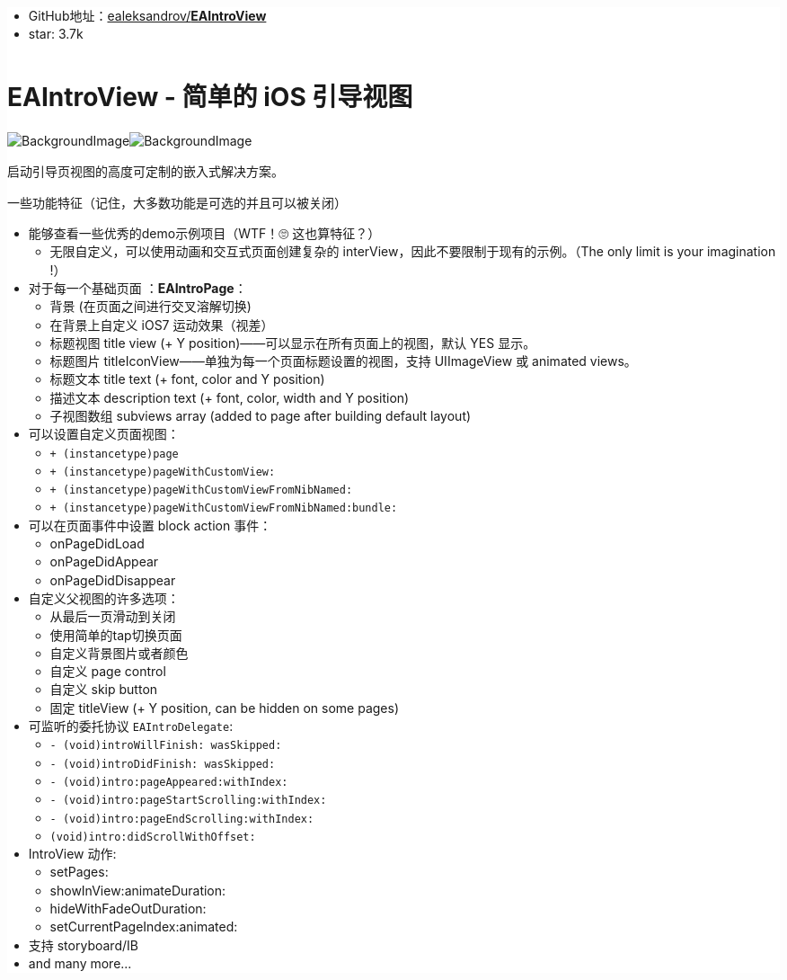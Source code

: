 * GitHub地址：[ealeksandrov/**EAIntroView**](https://github.com/ealeksandrov/EAIntroView)
* star: 3.7k




# EAIntroView - 简单的 iOS 引导视图

![BackgroundImage](http://upload-images.jianshu.io/upload_images/2648731-9746442a44338e12.png?imageMogr2/auto-orient/strip%7CimageView2/2/w/1240)![BackgroundImage](http://upload-images.jianshu.io/upload_images/2648731-3b50b7b5cdc39e6c.png?imageMogr2/auto-orient/strip%7CimageView2/2/w/1240)



启动引导页视图的高度可定制的嵌入式解决方案。

一些功能特征（记住，大多数功能是可选的并且可以被关闭）

* 能够查看一些优秀的demo示例项目（WTF！🙄 这也算特征？）
  * 无限自定义，可以使用动画和交互式页面创建复杂的 interView，因此不要限制于现有的示例。（The only limit is your imagination !）
* 对于每一个基础页面 ：**EAIntroPage**：
  * 背景 (在页面之间进行交叉溶解切换)
  * 在背景上自定义 iOS7 运动效果（视差）
  * 标题视图 title view (+ Y position)——可以显示在所有页面上的视图，默认 YES 显示。
  * 标题图片 titleIconView——单独为每一个页面标题设置的视图，支持 UIImageView 或 animated views。
  * 标题文本 title text (+ font, color and Y position)
  * 描述文本 description text (+ font, color, width and Y position)
  * 子视图数组 subviews array (added to page after building default layout)
* 可以设置自定义页面视图：
  * `+ (instancetype)page`
  * `+ (instancetype)pageWithCustomView:`
  * `+ (instancetype)pageWithCustomViewFromNibNamed:`
  * `+ (instancetype)pageWithCustomViewFromNibNamed:bundle:`
* 可以在页面事件中设置 block action 事件：
  * onPageDidLoad
  * onPageDidAppear
  * onPageDidDisappear
* 自定义父视图的许多选项：
  * 从最后一页滑动到关闭
  * 使用简单的tap切换页面
  * 自定义背景图片或者颜色
  * 自定义 page control
  * 自定义 skip button
  * 固定 titleView (+ Y position, can be hidden on some pages)
* 可监听的委托协议 `EAIntroDelegate`:
  * `- (void)introWillFinish: wasSkipped:`
  * `- (void)introDidFinish: wasSkipped:`
  * `- (void)intro:pageAppeared:withIndex:`
  * `- (void)intro:pageStartScrolling:withIndex:`
  * `- (void)intro:pageEndScrolling:withIndex:`
  * `(void)intro:didScrollWithOffset:`
* IntroView 动作:
  * setPages:
  * showInView:animateDuration:
  * hideWithFadeOutDuration:
  * setCurrentPageIndex:animated:
* 支持 storyboard/IB
* and many more...
